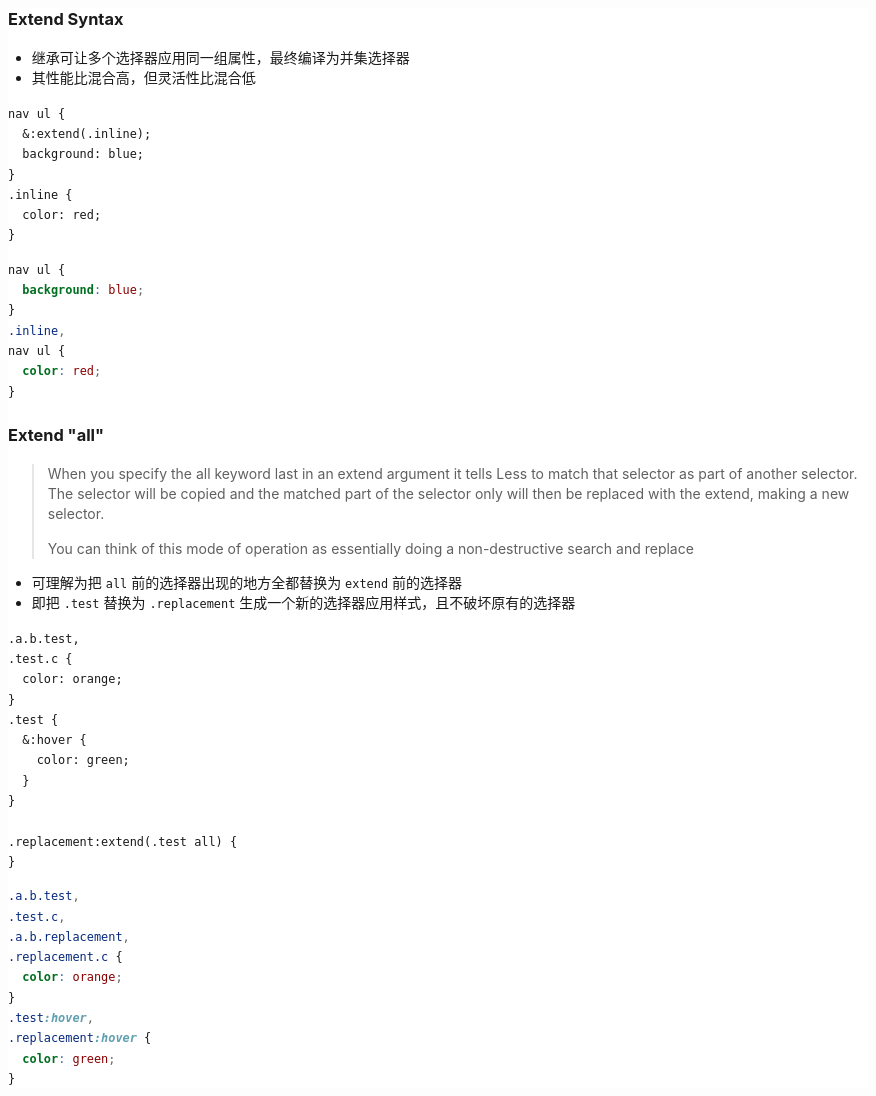 ### Extend Syntax

-   继承可让多个选择器应用同一组属性，最终编译为并集选择器
-   其性能比混合高，但灵活性比混合低

```less
nav ul {
  &:extend(.inline);
  background: blue;
}
.inline {
  color: red;
}
```

```css
nav ul {
  background: blue;
}
.inline,
nav ul {
  color: red;
}
```

### Extend "all"

> When you specify the all keyword last in an extend argument it tells Less to match that selector as part of another selector. The selector will be copied and the matched part of the selector only will then be replaced with the extend, making a new selector.
>
> You can think of this mode of operation as essentially doing a non-destructive search and replace

-   可理解为把 `all` 前的选择器出现的地方全都替换为 `extend` 前的选择器
-   即把 `.test` 替换为 `.replacement` 生成一个新的选择器应用样式，且不破坏原有的选择器

```less
.a.b.test,
.test.c {
  color: orange;
}
.test {
  &:hover {
    color: green;
  }
}

.replacement:extend(.test all) {
}
```

```css
.a.b.test,
.test.c,
.a.b.replacement,
.replacement.c {
  color: orange;
}
.test:hover,
.replacement:hover {
  color: green;
}
```
